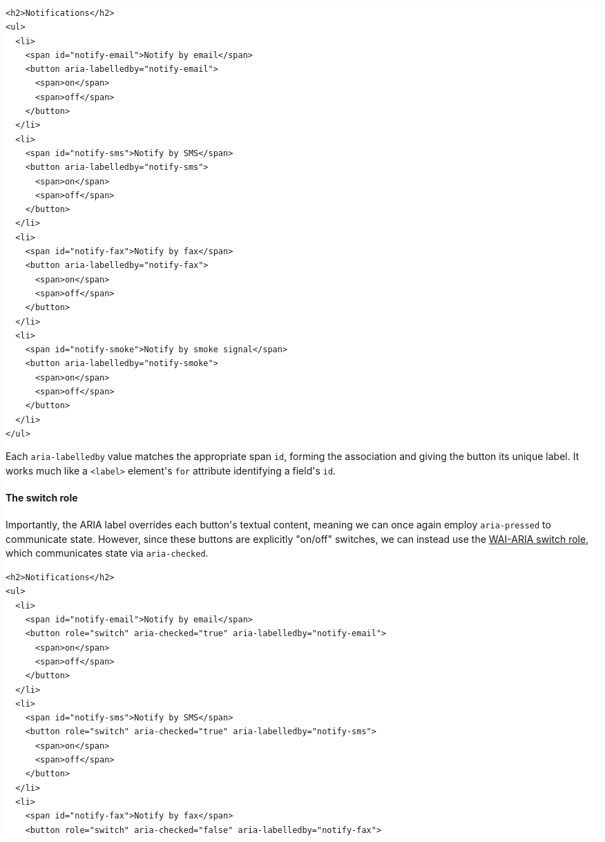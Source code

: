 ```
<h2>Notifications</h2>
<ul>
  <li>
    <span id="notify-email">Notify by email</span>
    <button aria-labelledby="notify-email">
      <span>on</span>
      <span>off</span>
    </button>
  </li>
  <li>
    <span id="notify-sms">Notify by SMS</span>
    <button aria-labelledby="notify-sms">
      <span>on</span>
      <span>off</span>
    </button>
  </li>
  <li>
    <span id="notify-fax">Notify by fax</span>
    <button aria-labelledby="notify-fax">
      <span>on</span>
      <span>off</span>
    </button>
  </li>
  <li>
    <span id="notify-smoke">Notify by smoke signal</span>
    <button aria-labelledby="notify-smoke">
      <span>on</span>
      <span>off</span>
    </button>
  </li>
</ul>

```

Each `aria-labelledby` value matches the appropriate span `id`, forming the association and giving the button its unique label. It works much like a `<label>` element's `for` attribute identifying a field's `id`.

#### The switch role

Importantly, the ARIA label overrides each button's textual content, meaning we can once again employ `aria-pressed` to communicate state. However, since these buttons are explicitly "on/off" switches, we can instead use the [WAI-ARIA switch role](https://www.w3.org/TR/wai-aria-1.1/#switch), which communicates state via `aria-checked`.

```
<h2>Notifications</h2>
<ul>
  <li>
    <span id="notify-email">Notify by email</span>
    <button role="switch" aria-checked="true" aria-labelledby="notify-email">
      <span>on</span>
      <span>off</span>
    </button>
  </li>
  <li>
    <span id="notify-sms">Notify by SMS</span>
    <button role="switch" aria-checked="true" aria-labelledby="notify-sms">
      <span>on</span>
      <span>off</span>
    </button>
  </li>
  <li>
    <span id="notify-fax">Notify by fax</span>
    <button role="switch" aria-checked="false" aria-labelledby="notify-fax">
```